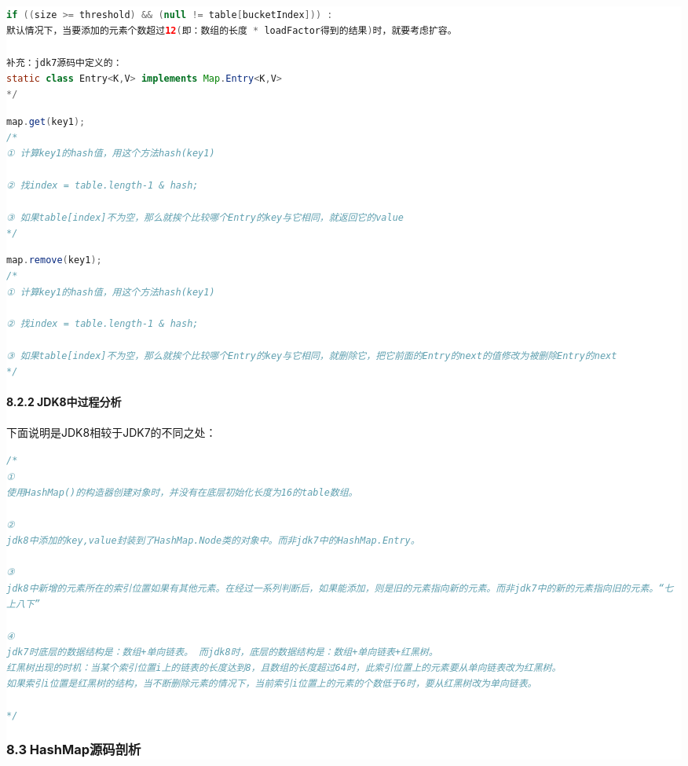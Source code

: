 ```java
if ((size >= threshold) && (null != table[bucketIndex])) :
默认情况下，当要添加的元素个数超过12(即：数组的长度 * loadFactor得到的结果)时，就要考虑扩容。

补充：jdk7源码中定义的：
static class Entry<K,V> implements Map.Entry<K,V>
*/
```

```java
map.get(key1);
/*
① 计算key1的hash值，用这个方法hash(key1)

② 找index = table.length-1 & hash;

③ 如果table[index]不为空，那么就挨个比较哪个Entry的key与它相同，就返回它的value
*/
```

```java
map.remove(key1);
/*
① 计算key1的hash值，用这个方法hash(key1)

② 找index = table.length-1 & hash;

③ 如果table[index]不为空，那么就挨个比较哪个Entry的key与它相同，就删除它，把它前面的Entry的next的值修改为被删除Entry的next
*/
```

#### 8.2.2 JDK8中过程分析

下面说明是JDK8相较于JDK7的不同之处：

```java
/*
①
使用HashMap()的构造器创建对象时，并没有在底层初始化长度为16的table数组。

②
jdk8中添加的key,value封装到了HashMap.Node类的对象中。而非jdk7中的HashMap.Entry。

③
jdk8中新增的元素所在的索引位置如果有其他元素。在经过一系列判断后，如果能添加，则是旧的元素指向新的元素。而非jdk7中的新的元素指向旧的元素。“七上八下”

④
jdk7时底层的数据结构是：数组+单向链表。 而jdk8时，底层的数据结构是：数组+单向链表+红黑树。
红黑树出现的时机：当某个索引位置i上的链表的长度达到8，且数组的长度超过64时，此索引位置上的元素要从单向链表改为红黑树。
如果索引i位置是红黑树的结构，当不断删除元素的情况下，当前索引i位置上的元素的个数低于6时，要从红黑树改为单向链表。

*/
```

### 8.3 HashMap源码剖析
